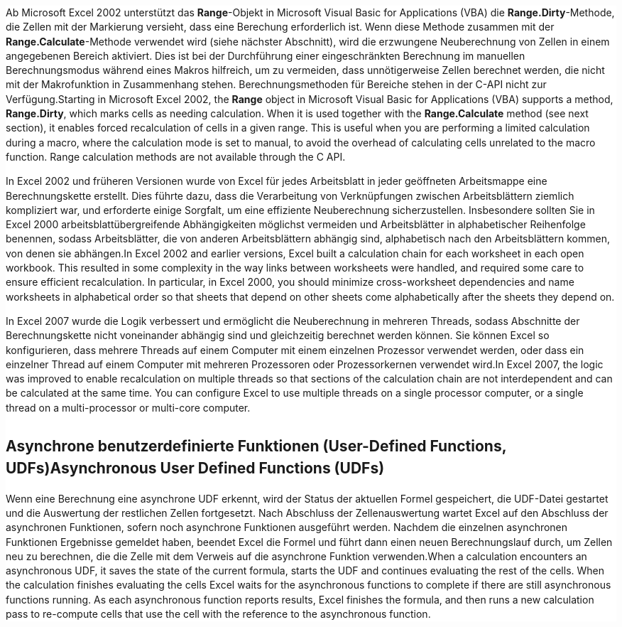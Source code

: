 <span data-ttu-id="a4775-p106">Ab Microsoft Excel 2002 unterstützt das **Range**-Objekt in Microsoft Visual Basic for Applications (VBA) die **Range.Dirty**-Methode, die Zellen mit der Markierung versieht, dass eine Berechung erforderlich ist. Wenn diese Methode zusammen mit der **Range.Calculate**-Methode verwendet wird (siehe nächster Abschnitt), wird die erzwungene Neuberechnung von Zellen in einem angegebenen Bereich aktiviert. Dies ist bei der Durchführung einer eingeschränkten Berechnung im manuellen Berechnungsmodus während eines Makros hilfreich, um zu vermeiden, dass unnötigerweise Zellen berechnet werden, die nicht mit der Makrofunktion in Zusammenhang stehen. Berechnungsmethoden für Bereiche stehen in der C-API nicht zur Verfügung.</span><span class="sxs-lookup"><span data-stu-id="a4775-p106">Starting in Microsoft Excel 2002, the **Range** object in Microsoft Visual Basic for Applications (VBA) supports a method, **Range.Dirty**, which marks cells as needing calculation. When it is used together with the **Range.Calculate** method (see next section), it enables forced recalculation of cells in a given range. This is useful when you are performing a limited calculation during a macro, where the calculation mode is set to manual, to avoid the overhead of calculating cells unrelated to the macro function. Range calculation methods are not available through the C API.</span></span> 
  
<span data-ttu-id="a4775-p107">In Excel 2002 und früheren Versionen wurde von Excel für jedes Arbeitsblatt in jeder geöffneten Arbeitsmappe eine Berechnungskette erstellt. Dies führte dazu, dass die Verarbeitung von Verknüpfungen zwischen Arbeitsblättern ziemlich kompliziert war, und erforderte einige Sorgfalt, um eine effiziente Neuberechnung sicherzustellen. Insbesondere sollten Sie in Excel 2000 arbeitsblattübergreifende Abhängigkeiten möglichst vermeiden und Arbeitsblätter in alphabetischer Reihenfolge benennen, sodass Arbeitsblätter, die von anderen Arbeitsblättern abhängig sind, alphabetisch nach den Arbeitsblättern kommen, von denen sie abhängen.</span><span class="sxs-lookup"><span data-stu-id="a4775-p107">In Excel 2002 and earlier versions, Excel built a calculation chain for each worksheet in each open workbook. This resulted in some complexity in the way links between worksheets were handled, and required some care to ensure efficient recalculation. In particular, in Excel 2000, you should minimize cross-worksheet dependencies and name worksheets in alphabetical order so that sheets that depend on other sheets come alphabetically after the sheets they depend on.</span></span>
  
<span data-ttu-id="a4775-p108">In Excel 2007 wurde die Logik verbessert und ermöglicht die Neuberechnung in mehreren Threads, sodass Abschnitte der Berechnungskette nicht voneinander abhängig sind und gleichzeitig berechnet werden können. Sie können Excel so konfigurieren, dass mehrere Threads auf einem Computer mit einem einzelnen Prozessor verwendet werden, oder dass ein einzelner Thread auf einem Computer mit mehreren Prozessoren oder Prozessorkernen verwendet wird.</span><span class="sxs-lookup"><span data-stu-id="a4775-p108">In Excel 2007, the logic was improved to enable recalculation on multiple threads so that sections of the calculation chain are not interdependent and can be calculated at the same time. You can configure Excel to use multiple threads on a single processor computer, or a single thread on a multi-processor or multi-core computer.</span></span> 
  
## <a name="asynchronous-user-defined-functions-udfs"></a><span data-ttu-id="a4775-152">Asynchrone benutzerdefinierte Funktionen (User-Defined Functions, UDFs)</span><span class="sxs-lookup"><span data-stu-id="a4775-152">Asynchronous User Defined Functions (UDFs)</span></span>

<span data-ttu-id="a4775-p109">Wenn eine Berechnung eine asynchrone UDF erkennt, wird der Status der aktuellen Formel gespeichert, die UDF-Datei gestartet und die Auswertung der restlichen Zellen fortgesetzt. Nach Abschluss der Zellenauswertung wartet Excel auf den Abschluss der asynchronen Funktionen, sofern noch asynchrone Funktionen ausgeführt werden. Nachdem die einzelnen asynchronen Funktionen Ergebnisse gemeldet haben, beendet Excel die Formel und führt dann einen neuen Berechnungslauf durch, um Zellen neu zu berechnen, die die Zelle mit dem Verweis auf die asynchrone Funktion verwenden.</span><span class="sxs-lookup"><span data-stu-id="a4775-p109">When a calculation encounters an asynchronous UDF, it saves the state of the current formula, starts the UDF and continues evaluating the rest of the cells. When the calculation finishes evaluating the cells Excel waits for the asynchronous functions to complete if there are still asynchronous functions running. As each asynchronous function reports results, Excel finishes the formula, and then runs a new calculation pass to re-compute cells that use the cell with the reference to the asynchronous function.</span></span>
  